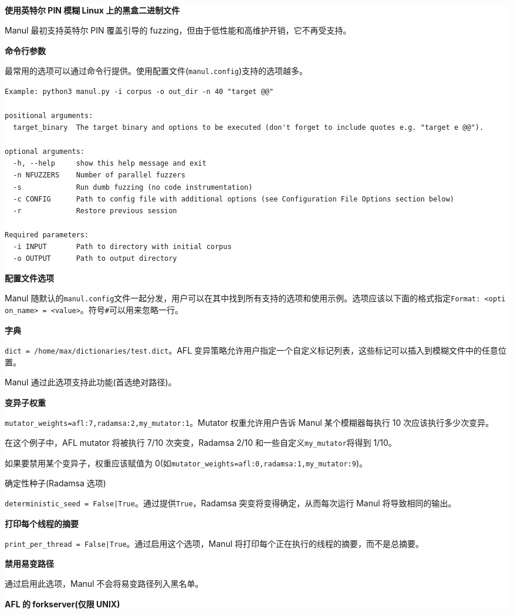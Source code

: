 **使用英特尔 PIN 模糊 Linux 上的黑盒二进制文件**

Manul 最初支持英特尔 PIN 覆盖引导的 fuzzing，但由于低性能和高维护开销，它不再受支持。

**命令行参数**

最常用的选项可以通过命令行提供。使用配置文件(`manul.config`)支持的选项越多。

```
Example: python3 manul.py -i corpus -o out_dir -n 40 "target @@"

positional arguments:
  target_binary  The target binary and options to be executed (don't forget to include quotes e.g. "target e @@").

optional arguments:
  -h, --help     show this help message and exit
  -n NFUZZERS    Number of parallel fuzzers
  -s             Run dumb fuzzing (no code instrumentation)
  -c CONFIG      Path to config file with additional options (see Configuration File Options section below)
  -r             Restore previous session

Required parameters:
  -i INPUT       Path to directory with initial corpus
  -o OUTPUT      Path to output directory 
```

**配置文件选项**

Manul 随默认的`manul.config`文件一起分发，用户可以在其中找到所有支持的选项和使用示例。选项应该以下面的格式指定`Format: <option_name> = <value>`。符号`#`可以用来忽略一行。

**字典**

`dict = /home/max/dictionaries/test.dict`。AFL 变异策略允许用户指定一个自定义标记列表，这些标记可以插入到模糊文件中的任意位置。

Manul 通过此选项支持此功能(首选绝对路径)。

**变异子权重**

`mutator_weights=afl:7,radamsa:2,my_mutator:1`。Mutator 权重允许用户告诉 Manul 某个模糊器每执行 10 次应该执行多少次变异。

在这个例子中，AFL mutator 将被执行 7/10 次突变，Radamsa 2/10 和一些自定义`my_mutator`将得到 1/10。

如果要禁用某个变异子，权重应该赋值为 0(如`mutator_weights=afl:0,radamsa:1,my_mutator:9`)。

确定性种子(Radamsa 选项)

`deterministic_seed = False|True`。通过提供`True`，Radamsa 突变将变得确定，从而每次运行 Manul 将导致相同的输出。

**打印每个线程的摘要**

`print_per_thread = False|True`。通过启用这个选项，Manul 将打印每个正在执行的线程的摘要，而不是总摘要。

**禁用易变路径**

通过启用此选项，Manul 不会将易变路径列入黑名单。

**AFL 的 forkserver(仅限 UNIX)**
